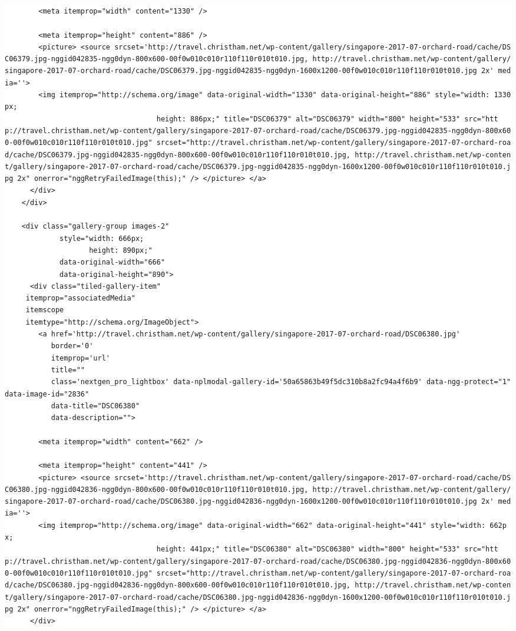             <meta itemprop="width" content="1330" />
            
            <meta itemprop="height" content="886" />
            <picture> <source srcset='http://travel.christham.net/wp-content/gallery/singapore-2017-07-orchard-road/cache/DSC06379.jpg-nggid042835-ngg0dyn-800x600-00f0w010c010r110f110r010t010.jpg, http://travel.christham.net/wp-content/gallery/singapore-2017-07-orchard-road/cache/DSC06379.jpg-nggid042835-ngg0dyn-1600x1200-00f0w010c010r110f110r010t010.jpg 2x' media=''> 
            <img itemprop="http://schema.org/image" data-original-width="1330" data-original-height="886" style="width: 1330px;
                                        height: 886px;" title="DSC06379" alt="DSC06379" width="800" height="533" src="http://travel.christham.net/wp-content/gallery/singapore-2017-07-orchard-road/cache/DSC06379.jpg-nggid042835-ngg0dyn-800x600-00f0w010c010r110f110r010t010.jpg" srcset="http://travel.christham.net/wp-content/gallery/singapore-2017-07-orchard-road/cache/DSC06379.jpg-nggid042835-ngg0dyn-800x600-00f0w010c010r110f110r010t010.jpg, http://travel.christham.net/wp-content/gallery/singapore-2017-07-orchard-road/cache/DSC06379.jpg-nggid042835-ngg0dyn-1600x1200-00f0w010c010r110f110r010t010.jpg 2x" onerror="nggRetryFailedImage(this);" /> </picture> </a>
          </div>
        </div>
        
        <div class="gallery-group images-2"
                 style="width: 666px;
                        height: 890px;"
                 data-original-width="666"
                 data-original-height="890">
          <div class="tiled-gallery-item"
         itemprop="associatedMedia"
         itemscope
         itemtype="http://schema.org/ImageObject">
            <a href='http://travel.christham.net/wp-content/gallery/singapore-2017-07-orchard-road/DSC06380.jpg'
               border='0'
               itemprop='url'
               title=""
               class='nextgen_pro_lightbox' data-nplmodal-gallery-id='50a65863b49f5dc310b8a2fc94a4f6b9' data-ngg-protect="1"               data-image-id="2836"
               data-title="DSC06380"
               data-description=""> 
            
            <meta itemprop="width" content="662" />
            
            <meta itemprop="height" content="441" />
            <picture> <source srcset='http://travel.christham.net/wp-content/gallery/singapore-2017-07-orchard-road/cache/DSC06380.jpg-nggid042836-ngg0dyn-800x600-00f0w010c010r110f110r010t010.jpg, http://travel.christham.net/wp-content/gallery/singapore-2017-07-orchard-road/cache/DSC06380.jpg-nggid042836-ngg0dyn-1600x1200-00f0w010c010r110f110r010t010.jpg 2x' media=''> 
            <img itemprop="http://schema.org/image" data-original-width="662" data-original-height="441" style="width: 662px;
                                        height: 441px;" title="DSC06380" alt="DSC06380" width="800" height="533" src="http://travel.christham.net/wp-content/gallery/singapore-2017-07-orchard-road/cache/DSC06380.jpg-nggid042836-ngg0dyn-800x600-00f0w010c010r110f110r010t010.jpg" srcset="http://travel.christham.net/wp-content/gallery/singapore-2017-07-orchard-road/cache/DSC06380.jpg-nggid042836-ngg0dyn-800x600-00f0w010c010r110f110r010t010.jpg, http://travel.christham.net/wp-content/gallery/singapore-2017-07-orchard-road/cache/DSC06380.jpg-nggid042836-ngg0dyn-1600x1200-00f0w010c010r110f110r010t010.jpg 2x" onerror="nggRetryFailedImage(this);" /> </picture> </a>
          </div>
          
